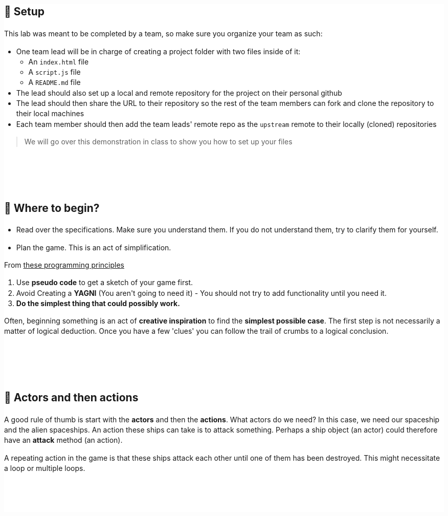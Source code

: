 ## &#x1F47E; Setup

This lab was meant to be completed by a team, so make sure you organize your team as such:

- One team lead will be in charge of creating a project folder with two files inside of it:
  - An `index.html` file
  - A `script.js` file
  - A `README.md` file
- The lead should also set up a local and remote repository for the project on their personal github
- The lead should then share the URL to their repository so the rest of the team members can fork and clone the repository to their local machines
- Each team member should then add the team leads' remote repo as the `upstream` remote to their locally (cloned) repositories

> We will go over this demonstration in class to show you how to set up your files

<br>
<br>
<br>

## &#x1F47E; Where to begin?

- Read over the specifications. Make sure you understand them. If you do not understand them, try to clarify them for yourself.

- Plan the game. This is an act of simplification.

From [these programming principles](http://www.artima.com/weblogs/viewpost.jsp?thread=331531)

1. Use **pseudo code** to get a sketch of your game first.
2. Avoid Creating a **YAGNI** (You aren't going to need it) - You should not try to add functionality until you need it.
3. **Do the simplest thing that could possibly work.**

Often, beginning something is an act of **creative inspiration** to find the **simplest possible case**. The first step is not necessarily a matter of logical deduction. Once you have a few 'clues' you can follow the trail of crumbs to a logical conclusion.

<br>
<br>
<br>

## &#x1F47E; Actors and then actions

A good rule of thumb is start with the **actors** and then the **actions**. What actors do we need? In this case, we need our spaceship and the alien spaceships. An action these ships can take is to attack something. Perhaps a ship object (an actor) could therefore have an **attack** method (an action).

A repeating action in the game is that these ships attack each other until one of them has been destroyed. This might necessitate a loop or multiple loops.

<br>
<br>
<br>
